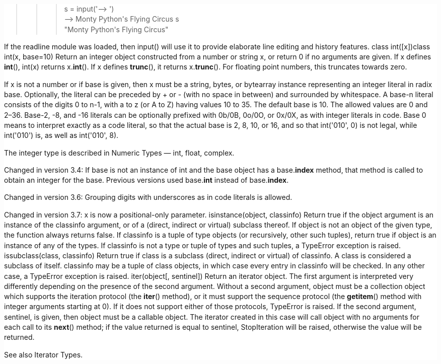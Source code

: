
>>> s = input('--> ')  
--> Monty Python's Flying Circus
>>> s  
"Monty Python's Flying Circus"


If the readline module was loaded, then input() will use it to provide elaborate line editing and history features.
class int([x])class int(x, base=10)
Return an integer object constructed from a number or string x, or return 0 if no arguments are given. If x defines __int__(), int(x) returns x.__int__(). If x defines __trunc__(), it returns x.__trunc__(). For floating point numbers, this truncates towards zero.

If x is not a number or if base is given, then x must be a string, bytes, or bytearray instance representing an integer literal in radix base. Optionally, the literal can be preceded by + or - (with no space in between) and surrounded by whitespace. A base-n literal consists of the digits 0 to n-1, with a to z (or A to Z) having values 10 to 35. The default base is 10. The allowed values are 0 and 2–36. Base-2, -8, and -16 literals can be optionally prefixed with 0b/0B, 0o/0O, or 0x/0X, as with integer literals in code. Base 0 means to interpret exactly as a code literal, so that the actual base is 2, 8, 10, or 16, and so that int('010', 0) is not legal, while int('010') is, as well as int('010', 8).

The integer type is described in Numeric Types — int, float, complex.


Changed in version 3.4: If base is not an instance of int and the base object has a base.__index__ method, that method is called to obtain an integer for the base. Previous versions used base.__int__ instead of base.__index__.


Changed in version 3.6: Grouping digits with underscores as in code literals is allowed.


Changed in version 3.7: x is now a positional-only parameter.
isinstance(object, classinfo)
Return true if the object argument is an instance of the classinfo argument, or of a (direct, indirect or virtual) subclass thereof. If object is not an object of the given type, the function always returns false. If classinfo is a tuple of type objects (or recursively, other such tuples), return true if object is an instance of any of the types. If classinfo is not a type or tuple of types and such tuples, a TypeError exception is raised.
issubclass(class, classinfo)
Return true if class is a subclass (direct, indirect or virtual) of classinfo. A class is considered a subclass of itself. classinfo may be a tuple of class objects, in which case every entry in classinfo will be checked. In any other case, a TypeError exception is raised.
iter(object[, sentinel])
Return an iterator object. The first argument is interpreted very differently depending on the presence of the second argument. Without a second argument, object must be a collection object which supports the iteration protocol (the __iter__() method), or it must support the sequence protocol (the __getitem__() method with integer arguments starting at 0). If it does not support either of those protocols, TypeError is raised. If the second argument, sentinel, is given, then object must be a callable object. The iterator created in this case will call object with no arguments for each call to its __next__() method; if the value returned is equal to sentinel, StopIteration will be raised, otherwise the value will be returned.

See also Iterator Types.
